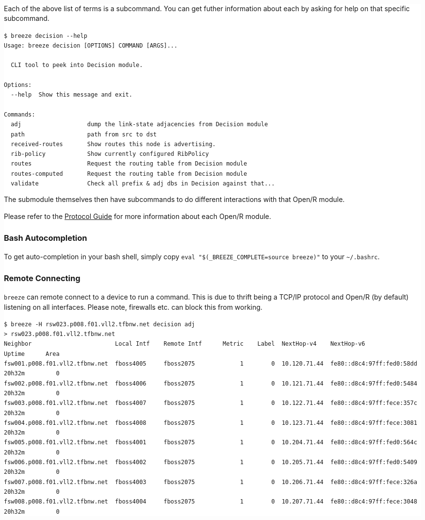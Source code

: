 Each of the above list of terms is a subcommand. You can get futher information
about each by asking for help on that specific subcommand.

```console
$ breeze decision --help
Usage: breeze decision [OPTIONS] COMMAND [ARGS]...

  CLI tool to peek into Decision module.

Options:
  --help  Show this message and exit.

Commands:
  adj                   dump the link-state adjacencies from Decision module
  path                  path from src to dst
  received-routes       Show routes this node is advertising.
  rib-policy            Show currently configured RibPolicy
  routes                Request the routing table from Decision module
  routes-computed       Request the routing table from Decision module
  validate              Check all prefix & adj dbs in Decision against that...
```

The submodule themselves then have subcommands to do different interactions with
that Open/R module.

Please refer to the [Protocol Guide](../Protocol_Guide/index.rst) for more
information about each Open/R module.

### Bash Autocompletion

To get auto-completion in your bash shell, simply copy
`eval "$(_BREEZE_COMPLETE=source breeze)"` to your `~/.bashrc`.

### Remote Connecting

`breeze` can remote connect to a device to run a command. This is due to thrift
being a TCP/IP protocol and Open/R (by default) listening on all interfaces.
Please note, firewalls etc. can block this from working.

```console
$ breeze -H rsw023.p008.f01.vll2.tfbnw.net decision adj
> rsw023.p008.f01.vll2.tfbnw.net
Neighbor                        Local Intf    Remote Intf      Metric    Label  NextHop-v4    NextHop-v6                 Uptime      Area
fsw001.p008.f01.vll2.tfbnw.net  fboss4005     fboss2075             1        0  10.120.71.44  fe80::d8c4:97ff:fed0:58dd  20h32m         0
fsw002.p008.f01.vll2.tfbnw.net  fboss4006     fboss2075             1        0  10.121.71.44  fe80::d8c4:97ff:fed0:5484  20h32m         0
fsw003.p008.f01.vll2.tfbnw.net  fboss4007     fboss2075             1        0  10.122.71.44  fe80::d8c4:97ff:fece:357c  20h32m         0
fsw004.p008.f01.vll2.tfbnw.net  fboss4008     fboss2075             1        0  10.123.71.44  fe80::d8c4:97ff:fece:3081  20h32m         0
fsw005.p008.f01.vll2.tfbnw.net  fboss4001     fboss2075             1        0  10.204.71.44  fe80::d8c4:97ff:fed0:564c  20h32m         0
fsw006.p008.f01.vll2.tfbnw.net  fboss4002     fboss2075             1        0  10.205.71.44  fe80::d8c4:97ff:fed0:5409  20h32m         0
fsw007.p008.f01.vll2.tfbnw.net  fboss4003     fboss2075             1        0  10.206.71.44  fe80::d8c4:97ff:fece:326a  20h32m         0
fsw008.p008.f01.vll2.tfbnw.net  fboss4004     fboss2075             1        0  10.207.71.44  fe80::d8c4:97ff:fece:3048  20h32m         0
```
